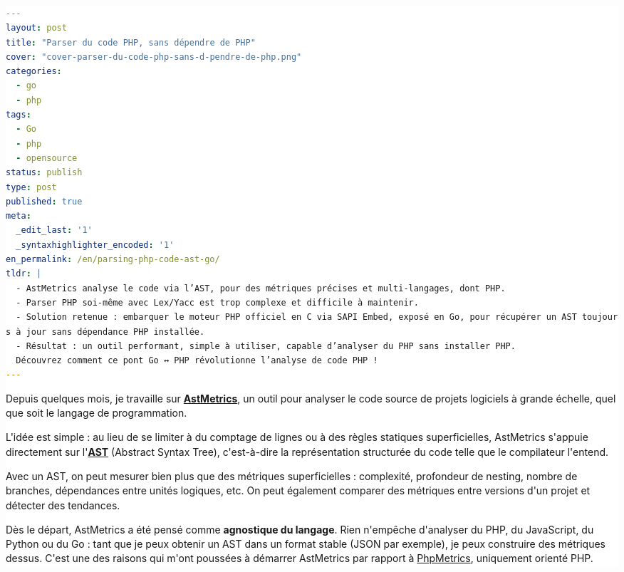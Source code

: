 ```yaml
---
layout: post
title: "Parser du code PHP, sans dépendre de PHP"
cover: "cover-parser-du-code-php-sans-d-pendre-de-php.png"
categories:
  - go
  - php
tags:
  - Go
  - php
  - opensource
status: publish
type: post
published: true
meta:
  _edit_last: '1'
  _syntaxhighlighter_encoded: '1'
en_permalink: /en/parsing-php-code-ast-go/
tldr: |
  - AstMetrics analyse le code via l’AST, pour des métriques précises et multi-langages, dont PHP.
  - Parser PHP soi-même avec Lex/Yacc est trop complexe et difficile à maintenir.
  - Solution retenue : embarquer le moteur PHP officiel en C via SAPI Embed, exposé en Go, pour récupérer un AST toujours à jour sans dépendance PHP installée.
  - Résultat : un outil performant, simple à utiliser, capable d’analyser du PHP sans installer PHP.
  Découvrez comment ce pont Go ↔ PHP révolutionne l’analyse de code PHP !
---
```



Depuis quelques mois, je travaille sur [**AstMetrics**](https://github.com/Halleck45/ast-metrics), un outil pour
analyser le code source de projets logiciels à grande échelle, quel que soit le langage de programmation.

L'idée est simple : au lieu de se limiter à du comptage de lignes ou à des règles statiques superficielles, AstMetrics
s'appuie directement sur l'[**AST**](https://en.wikipedia.org/wiki/Abstract_syntax_tree) (Abstract Syntax Tree),
c'est-à-dire la représentation structurée du code telle que le compilateur l'entend.

Avec un AST, on peut mesurer bien plus que des métriques superficielles : complexité, profondeur de nesting, nombre de
branches, dépendances entre unités logiques, etc. On peut également comparer des métriques entre versions d'un projet et
détecter des tendances.

Dès le départ, AstMetrics a été pensé comme **agnostique du langage**. Rien n'empêche d'analyser du PHP, du JavaScript,
du Python ou du Go : tant que je peux obtenir un AST dans un format stable (JSON par exemple), je peux construire des
métriques dessus. C'est une des raisons qui m'ont poussées à démarrer AstMetrics par rapport
à [PhpMetrics](https://github.com/phpmetrics/PhpMetrics), uniquement orienté PHP.
